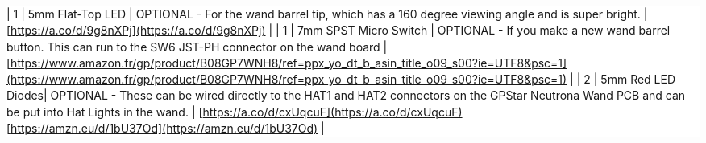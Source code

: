| 1   | 5mm Flat-Top LED | OPTIONAL - For the wand barrel tip, which has a 160 degree viewing angle and is super bright. | [https://a.co/d/9g8nXPj](https://a.co/d/9g8nXPj) |
| 1   | 7mm SPST Micro Switch | OPTIONAL - If you make a new wand barrel button. This can run to the SW6 JST-PH connector on the wand board | [https://www.amazon.fr/gp/product/B08GP7WNH8/ref=ppx_yo_dt_b_asin_title_o09_s00?ie=UTF8&psc=1](https://www.amazon.fr/gp/product/B08GP7WNH8/ref=ppx_yo_dt_b_asin_title_o09_s00?ie=UTF8&psc=1) |
| 2   | 5mm Red LED Diodes| OPTIONAL - These can be wired directly to the HAT1 and HAT2 connectors on the GPStar Neutrona Wand PCB and can be put into Hat Lights in the wand. | [https://a.co/d/cxUqcuF](https://a.co/d/cxUqcuF)<br/>[https://amzn.eu/d/1bU37Od](https://amzn.eu/d/1bU37Od) |
